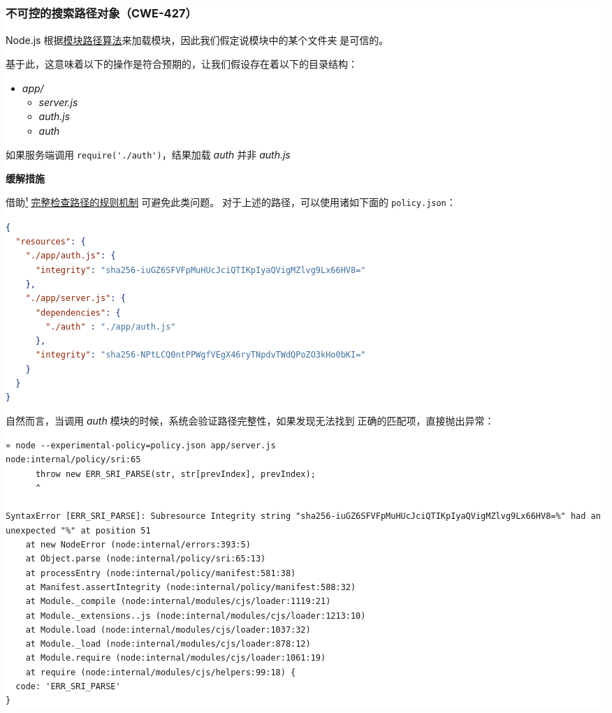 ### 不可控的搜索路径对象（CWE-427）

Node.js 根据[模块路径算法][]来加载模块，因此我们假定说模块中的某个文件夹
是可信的。

基于此，这意味着以下的操作是符合预期的，让我们假设存在着以下的目录结构：

* _app/_
  * _server.js_
  * _auth.js_
  * _auth_

如果服务端调用 `require('./auth')`，结果加载 _auth_ 并非 _auth.js_

**缓解措施**

借助[¹][尝鲜版特性]
[完整检查路径的规则机制][] 可避免此类问题。
对于上述的路径，可以使用诸如下面的 `policy.json`：

```json
{
  "resources": {
    "./app/auth.js": {
      "integrity": "sha256-iuGZ6SFVFpMuHUcJciQTIKpIyaQVigMZlvg9Lx66HV8="
    },
    "./app/server.js": {
      "dependencies": {
        "./auth" : "./app/auth.js"
      },
      "integrity": "sha256-NPtLCQ0ntPPWgfVEgX46ryTNpdvTWdQPoZO3kHo0bKI="
    }
  }
}
```

自然而言，当调用 _auth_ 模块的时候，系统会验证路径完整性，如果发现无法找到
正确的匹配项，直接抛出异常：

```console
» node --experimental-policy=policy.json app/server.js
node:internal/policy/sri:65
      throw new ERR_SRI_PARSE(str, str[prevIndex], prevIndex);
      ^

SyntaxError [ERR_SRI_PARSE]: Subresource Integrity string "sha256-iuGZ6SFVFpMuHUcJciQTIKpIyaQVigMZlvg9Lx66HV8=%" had an unexpected "%" at position 51
    at new NodeError (node:internal/errors:393:5)
    at Object.parse (node:internal/policy/sri:65:13)
    at processEntry (node:internal/policy/manifest:581:38)
    at Manifest.assertIntegrity (node:internal/policy/manifest:588:32)
    at Module._compile (node:internal/modules/cjs/loader:1119:21)
    at Module._extensions..js (node:internal/modules/cjs/loader:1213:10)
    at Module.load (node:internal/modules/cjs/loader:1037:32)
    at Module._load (node:internal/modules/cjs/loader:878:12)
    at Module.require (node:internal/modules/cjs/loader:1061:19)
    at require (node:internal/modules/cjs/helpers:99:18) {
  code: 'ERR_SRI_PARSE'
}
```


[威胁示例]: https://github.com/nodejs/security-wg/issues/799
[安全指南讨论议题]: https://github.com/nodejs/security-wg/issues/488
[nodejs 使用指南]: https://github.com/goldbergyoni/nodebestpractices
[OSSF 最佳实践做法]: https://github.com/ossf/wg-best-practices-os-developers
[Slowloris]: https://en.wikipedia.org/wiki/Slowloris_(computer_security)
[`http.Server`]: https://nodejs.org/api/http.html#class-httpserver
[http 文档]: https://nodejs.org/api/http.html
[--inspect switch]: https://nodejs.org/en/docs/guides/debugging-getting-started/
[同源协议]: https://nodejs.org/en/docs/guides/debugging-getting-started/
[DNS 重绑定维基百科]: https://en.wikipedia.org/wiki/DNS_rebinding
[文件属性]: https://docs.npmjs.com/cli/v8/configuring-npm/package-json#files
[如何撤消已有的发布]: https://docs.npmjs.com/unpublishing-packages-from-the-registry
[CWE-444]: https://cwe.mitre.org/data/definitions/444.html
[RFC7230]: https://datatracker.ietf.org/doc/html/rfc7230#section-3
[规则机制]: https://nodejs.org/api/permissions.html#policies
[typosquatting]: https://en.wikipedia.org/wiki/Typosquatting
[对 lockfile 恶意篡改的缓解措施]: https://blog.ulisesgascon.com/lockfile-posioned
[`npm ci`]: https://docs.npmjs.com/cli/v8/commands/npm-ci
[安全堆栈文档]: https://nodejs.org/dist/latest-v18.x/docs/api/cli.html#--secure-heapn
[CVE-2022-21824]: https://www.cvedetails.com/cve/CVE-2022-21824/
[CVE-2018-3721]: https://www.cvedetails.com/cve/CVE-2018-3721/
[不安全的递归式合并]: https://gist.github.com/DaniAkash/b3d7159fddcff0a9ee035bd10e34b277#file-unsafe-merge-js
[CVE-2018-16487]: https://www.cve.org/CVERecord?id=CVE-2018-16487
[scrypt]: https://nodejs.org/api/crypto.html#cryptoscryptpassword-salt-keylen-options-callback
[模块路径算法]: https://nodejs.org/api/modules.html#modules_all_together
[完整检查路径的规则机制]: https://nodejs.org/api/permissions.html#integrity-checks
[尝鲜版特性]: #experimental-features-in-production
[`Socket`]: https://socket.dev/